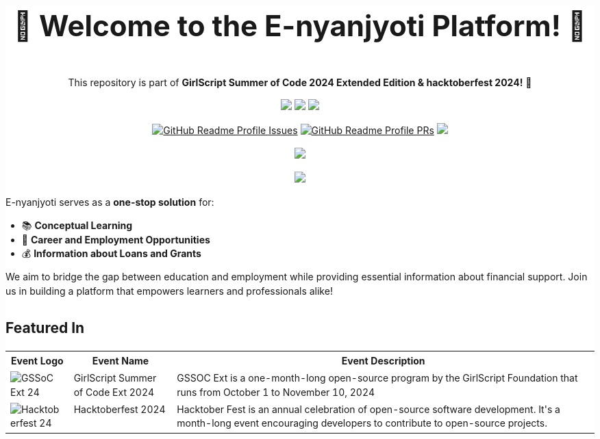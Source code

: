 <div align="center">
  <h1 align="center" style="display: block; font-size: 3em; font-weight: bold; margin-block-end: 1em;"><strong>🎉 Welcome to the E-nyanjyoti Platform! 🌟</strong></h1>
  <P align="center"> This repository is part of <b>GirlScript Summer of Code 2024 Extended Edition & hacktoberfest 2024!</b> 🚀</p>
  <p>
    <img src="https://img.shields.io/github/stars/Vin205/Enyanjyoti?style=social"/>
    <img src="https://img.shields.io/github/forks/Vin205/Enyanjyoti?style=social"/>
    <img src="https://img.shields.io/github/watchers/Vin205/Enyanjyoti?style=social"/>
  <p>
    <a href="https://github.com/Vin205/Enyanjyoti/issues"><img src="https://custom-icon-badges.demolab.com/github/issues/Vin205/Enyanjyoti?label=Issues&labelColor=302d41&color=FF6347&logoColor=FF6347&logo=issue&style=for-the-badge" alt="GitHub Readme Profile Issues"/></a>
    <a href="https://github.com/Vin205/Enyanjyoti/pull"><img src="https://custom-icon-badges.demolab.com/github/issues-pr/Vin205/Enyanjyoti?&label=Pull%20requests&labelColor=302d41&color=98FF98&logoColor=98FF98&logo=git-pull-request&style=for-the-badge" alt="GitHub Readme Profile PRs"/></a>
    <a href="https://github.com/Vin205/Enyanjyoti/graphs/contributors"><img src="https://custom-icon-badges.demolab.com/github/contributors/Vin205/Enyanjyoti?label=Contributors&labelColor=302d41&color=c9cbff&logoColor=d9e0ee&logo=people&style=for-the-badge"/></a>
  <p>
    <img src="http://forthebadge.com/images/badges/license-mit.svg"/>
  <p>
   <img height=40 src="https://skillicons.dev/icons?i=html,css,js,react,firebase,nodejs,bootstrap">
</div>



E-nyanjyoti serves as a **one-stop solution** for:
- 📚 **Conceptual Learning**
- 💼 **Career and Employment Opportunities**
- 💰 **Information about Loans and Grants**

We aim to bridge the gap between education and employment while providing essential information about financial support. Join us in building a platform that empowers learners and professionals alike!

## Featured In

<table>
<tr>
      <th>Event Logo</th>
      <th>Event Name</th>
      <th>Event Description</th>
    </tr>
    <tr>
        <td><img src="https://user-images.githubusercontent.com/63473496/213306279-338f7ce9-9a9f-4427-8c2a-3e344874498f.png#gh-dark-mode-only" width="200" height="auto" loading="lazy" alt="GSSoC Ext 24"/></td>
        <td>GirlScript Summer of Code Ext 2024</td>
        <td>GSSOC Ext is a one-month-long open-source program by the GirlScript Foundation that runs from October 1 to November 10, 2024</td> 
    </tr>
   <tr>
        <td><img src="https://cdn.prod.website-files.com/63bc83b29094ec80844b6dd5/66fc35d92c74c4e4103f3673_Flyte-at-Hacktoberfest-2024.png" width="200" height="auto" loading="lazy" alt="Hacktoberfest 24"/></td>
        <td>Hacktoberfest 2024</td>
        <td>Hacktober Fest is an annual celebration of open-source software development. It's a month-long event encouraging developers to contribute to open-source projects.</td> 
    </tr>
</table>
